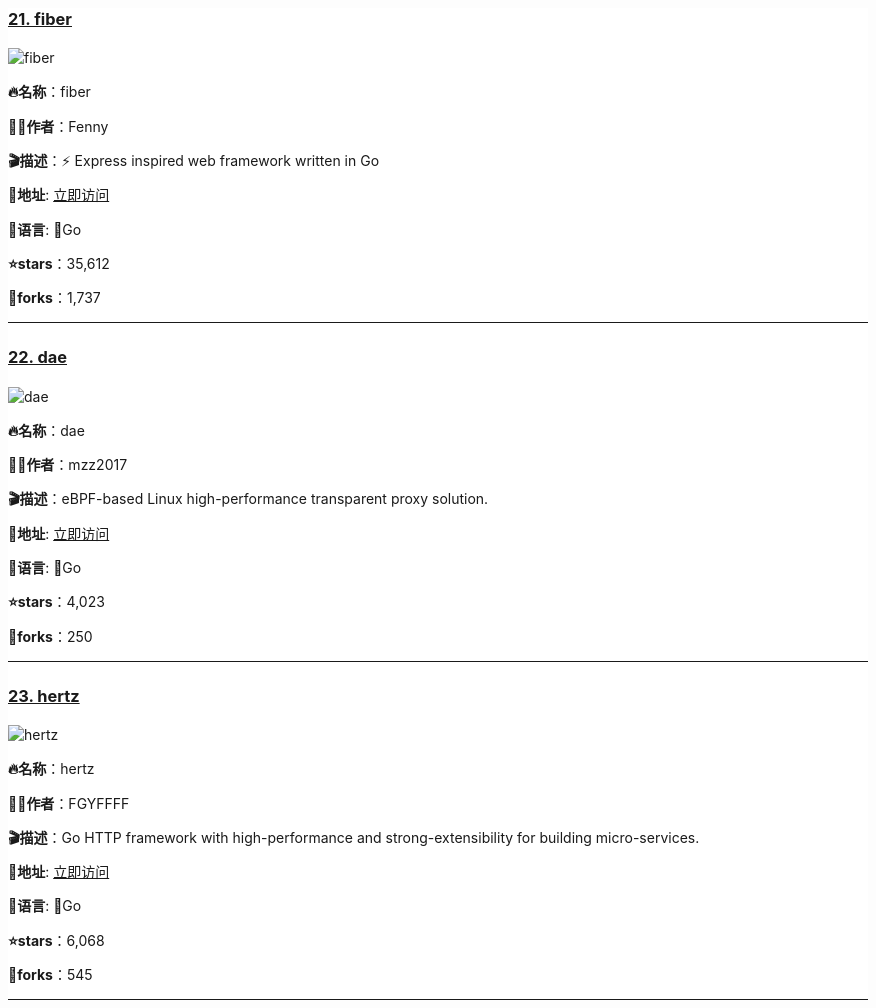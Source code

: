 
### [21. fiber](https://github.com//gofiber/fiber) 

![fiber](https://s0.wp.com/mshots/v1/https://github.com//gofiber/fiber?w=600&h=450) 

**🔥名称**：fiber 

**🧑‍💻作者**：Fenny 

**🎬描述**：⚡️ Express inspired web framework written in Go 

**🔗地址**: [立即访问](https://github.com//gofiber/fiber) 

**👀语言**: 🔺Go 

**⭐stars**：35,612 

**📍forks**：1,737 

--- 

### [22. dae](https://github.com//daeuniverse/dae) 

![dae](https://s0.wp.com/mshots/v1/https://github.com//daeuniverse/dae?w=600&h=450) 

**🔥名称**：dae 

**🧑‍💻作者**：mzz2017 

**🎬描述**：eBPF-based Linux high-performance transparent proxy solution. 

**🔗地址**: [立即访问](https://github.com//daeuniverse/dae) 

**👀语言**: 🔺Go 

**⭐stars**：4,023 

**📍forks**：250 

--- 

### [23. hertz](https://github.com//cloudwego/hertz) 

![hertz](https://s0.wp.com/mshots/v1/https://github.com//cloudwego/hertz?w=600&h=450) 

**🔥名称**：hertz 

**🧑‍💻作者**：FGYFFFF 

**🎬描述**：Go HTTP framework with high-performance and strong-extensibility for building micro-services. 

**🔗地址**: [立即访问](https://github.com//cloudwego/hertz) 

**👀语言**: 🔺Go 

**⭐stars**：6,068 

**📍forks**：545 

--- 